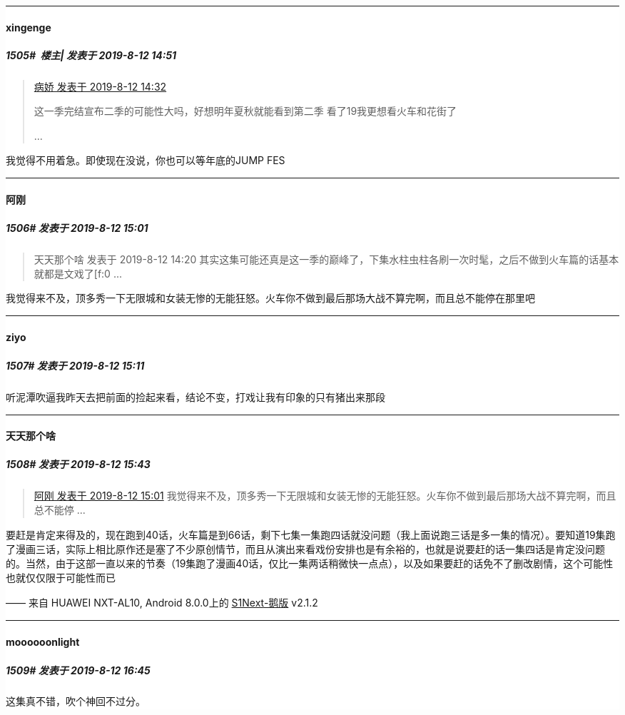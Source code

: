 
-----

####  xingenge  
##### 1505#         楼主| 发表于 2019-8-12 14:51


<blockquote><a href="httphttps://bbs.saraba1st.com/2b/forum.php?mod=redirect&amp;goto=findpost&amp;pid=44883058&amp;ptid=1645018" target="_blank">病娇 发表于 2019-8-12 14:32</a>

这一季完结宣布二季的可能性大吗，好想明年夏秋就能看到第二季 看了19我更想看火车和花街了

 ...</blockquote>
我觉得不用着急。即使现在没说，你也可以等年底的JUMP FES


-----

####  阿刚  
##### 1506#       发表于 2019-8-12 15:01


<blockquote>天天那个啥 发表于 2019-8-12 14:20
其实这集可能还真是这一季的巅峰了，下集水柱虫柱各刷一次时髦，之后不做到火车篇的话基本就都是文戏了[f:0 ...</blockquote>
我觉得来不及，顶多秀一下无限城和女装无惨的无能狂怒。火车你不做到最后那场大战不算完啊，而且总不能停在那里吧


-----

####  ziyo  
##### 1507#       发表于 2019-8-12 15:11


听泥潭吹逼我昨天去把前面的捡起来看，结论不变，打戏让我有印象的只有猪出来那段


-----

####  天天那个啥  
##### 1508#       发表于 2019-8-12 15:43


<blockquote><a href="httphttps://bbs.saraba1st.com/2b/forum.php?mod=redirect&amp;goto=findpost&amp;pid=44883349&amp;ptid=1645018" target="_blank">阿刚 发表于 2019-8-12 15:01</a>
我觉得来不及，顶多秀一下无限城和女装无惨的无能狂怒。火车你不做到最后那场大战不算完啊，而且总不能停 ...</blockquote>
要赶是肯定来得及的，现在跑到40话，火车篇是到66话，剩下七集一集跑四话就没问题（我上面说跑三话是多一集的情况）。要知道19集跑了漫画三话，实际上相比原作还是塞了不少原创情节，而且从演出来看戏份安排也是有余裕的，也就是说要赶的话一集四话是肯定没问题的。当然，由于这部一直以来的节奏（19集跑了漫画40话，仅比一集两话稍微快一点点），以及如果要赶的话免不了删改剧情，这个可能性也就仅仅限于可能性而已

—— 来自 HUAWEI NXT-AL10, Android 8.0.0上的 [S1Next-鹅版](https://github.com/ykrank/S1-Next/releases) v2.1.2


-----

####  moooooonlight  
##### 1509#       发表于 2019-8-12 16:45


这集真不错，吹个神回不过分。

